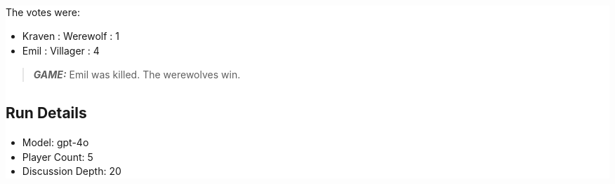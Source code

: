 
The votes were:
* Kraven : Werewolf : 1
* Emil : Villager : 4



>***GAME:*** Emil was killed. The werewolves win.


## Run Details

* Model: gpt-4o
* Player Count: 5
* Discussion Depth: 20
